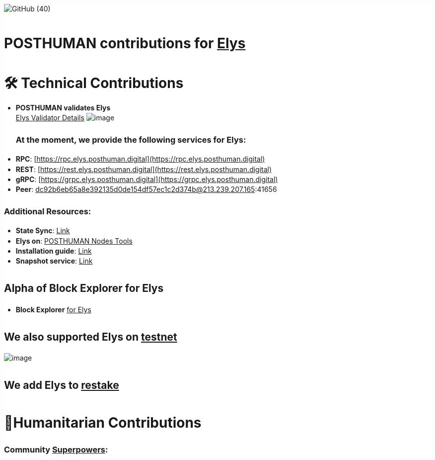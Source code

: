 <img width="1500" height="500" alt="GitHub (40)" src="https://github.com/user-attachments/assets/0f0966a8-2bf1-47ea-ae4a-0131b81c1b73" />

# POSTHUMAN contributions for [Elys](https://elys.network/)

# 🛠 Technical Contributions
- **POSTHUMAN validates Elys**  
  [Elys Validator Details](https://ping.pub/elys/staking/elysvaloper1w6phv0xwya5p2sql4qzlh7h2hdeszf49d9t2gr)
  <img width="1665" height="718" alt="image" src="https://github.com/user-attachments/assets/bc8000c7-036d-4f7e-9658-84ee5b803969" />

  ### At the moment, we provide the following services for Elys:
</div>

- **RPC**: [https://rpc.elys.posthuman.digital](https://rpc.elys.posthuman.digital) 
- **REST**: [https://rest.elys.posthuman.digital](https://rest.elys.posthuman.digital)  
- **gRPC**: [https://grpc.elys.posthuman.digital](https://grpc.elys.posthuman.digital)  
- **Peer**: dc92b6eb65a8e392135d0de154df57ec1c2d374b@213.239.207.165:41656

### Additional Resources:
- **State Sync**: [Link](https://nodes.posthuman.digital/chains/elys?tab=state-sync)
- **Elys on**: [POSTHUMAN Nodes Tools](https://nodes.posthuman.digital/chains/elys)
- **Installation guide**: [Link](https://nodes.posthuman.digital/chains/elys?tab=installation-guide)
- **Snapshot service**: [Link](https://nodes.posthuman.digital/chains/elys?tab=snapshots)

## Alpha of Block Explorer for Elys
- **Block Explorer** [for Elys](https://explorer.posthuman.digital/elys/)
  </details>

## We also supported Elys on [testnet](https://testnet.itrocket.net/elys/staking/elysvaloper1w6phv0xwya5p2sql4qzlh7h2hdeszf49d9t2gr)

<img width="1417" height="624" alt="image" src="https://github.com/user-attachments/assets/77f05b59-e2a2-4912-b0e6-073d9efa98e5" />

## We add Elys to [restake](https://restake.app/elys/elysvaloper1w6phv0xwya5p2sql4qzlh7h2hdeszf49d9t2gr)

# 🧠Humanitarian Contributions

### Community [Superpowers](https://github.com/Validator-POSTHUMAN/About-POSTHUMAN/blob/main/superpowers.md): 
